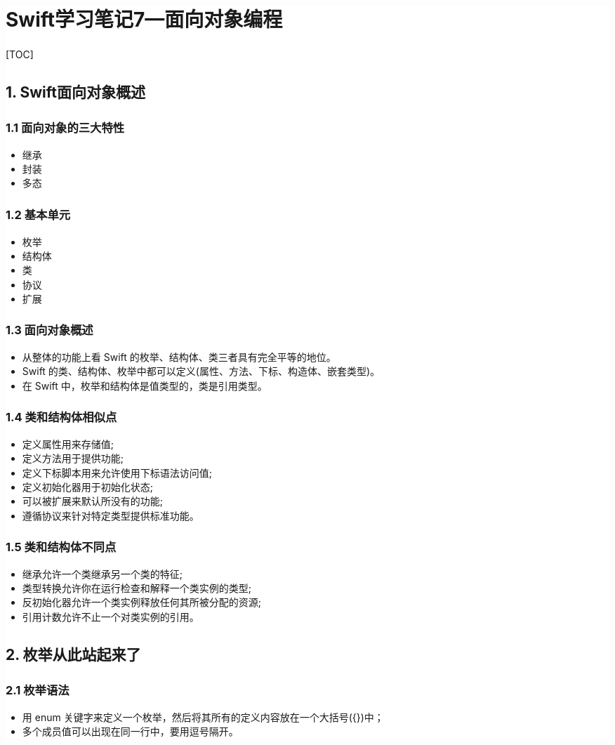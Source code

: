 # Swift学习笔记7—面向对象编程

[TOC]



## 1. Swift面向对象概述

### 1.1 面向对象的三大特性

- 继承 
- 封装 
- 多态

### 1.2 基本单元

- 枚举
- 结构体 
- 类 
- 协议 
- 扩展

### 1.3 面向对象概述

- 从整体的功能上看 Swift 的枚举、结构体、类三者具有完全平等的地位。
- Swift 的类、结构体、枚举中都可以定义(属性、方法、下标、构造体、嵌套类型)。 
- 在 Swift 中，枚举和结构体是值类型的，类是引用类型。

### 1.4 类和结构体相似点

- 定义属性用来存储值;
- 定义方法用于提供功能;
- 定义下标脚本用来允许使用下标语法访问值;
- 定义初始化器用于初始化状态;
- 可以被扩展来默认所没有的功能;
- 遵循协议来针对特定类型提供标准功能。

### 1.5 类和结构体不同点

- 继承允许一个类继承另一个类的特征;
- 类型转换允许你在运行检查和解释一个类实例的类型;
- 反初始化器允许一个类实例释放任何其所被分配的资源;
- 引用计数允许不止一个对类实例的引用。

## 2. 枚举从此站起来了

### 2.1 枚举语法

- 用 enum 关键字来定义一个枚举，然后将其所有的定义内容放在一个大括号({})中；
- 多个成员值可以出现在同一行中，要用逗号隔开。
